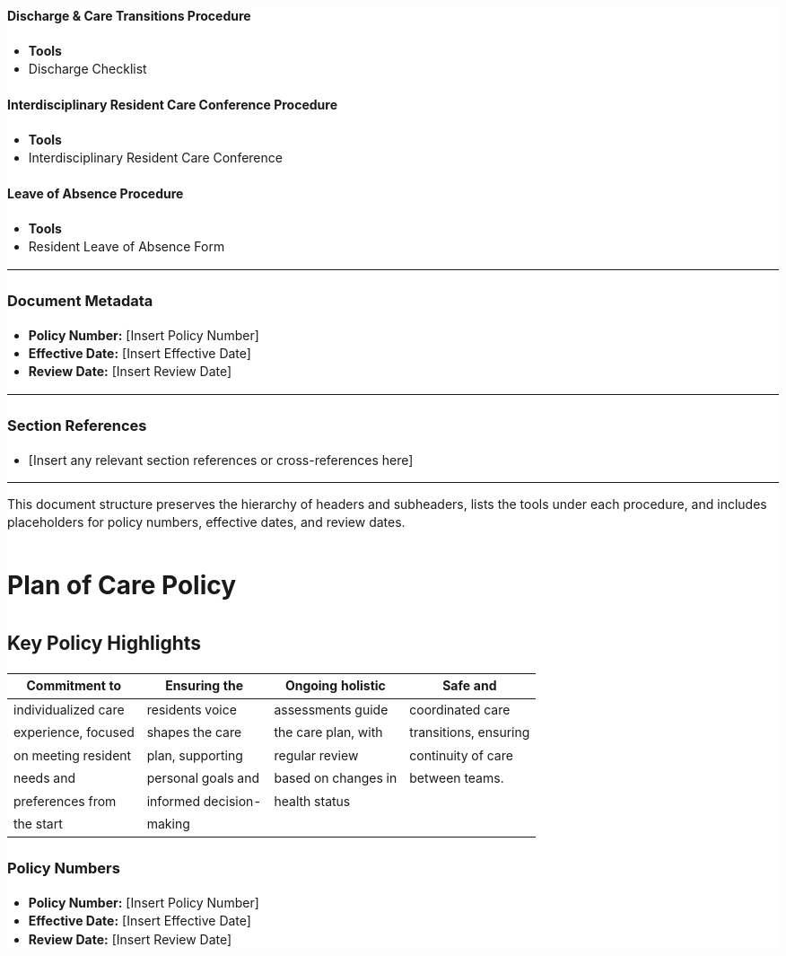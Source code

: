 #### Discharge & Care Transitions Procedure
- **Tools**
- Discharge Checklist

#### Interdisciplinary Resident Care Conference Procedure
- **Tools**
- Interdisciplinary Resident Care Conference

#### Leave of Absence Procedure
- **Tools**
- Resident Leave of Absence Form

----

### Document Metadata
- **Policy Number:** [Insert Policy Number]
- **Effective Date:** [Insert Effective Date]
- **Review Date:** [Insert Review Date]

----

### Section References
- [Insert any relevant section references or cross-references here]

----

This document structure preserves the hierarchy of headers and subheaders, lists the tools under each procedure, and includes placeholders for policy numbers, effective dates, and review dates.

# Plan of Care Policy

## Key Policy Highlights

| Commitment to              | Ensuring the              | Ongoing holistic          | Safe and                  |
|---------------------------|--------------------------|---------------------------|---------------------------|
| individualized care       | residents voice          | assessments guide         | coordinated care          |
| experience, focused       | shapes the care          | the care plan, with      | transitions, ensuring      |
| on meeting resident       | plan, supporting         | regular review            | continuity of care        |
| needs and                 | personal goals and       | based on changes in       | between teams.           |
| preferences from          | informed decision-       | health status             |                           |
| the start                 | making                   |                           |                           |

### Policy Numbers
- **Policy Number:** [Insert Policy Number]
- **Effective Date:** [Insert Effective Date]
- **Review Date:** [Insert Review Date]
